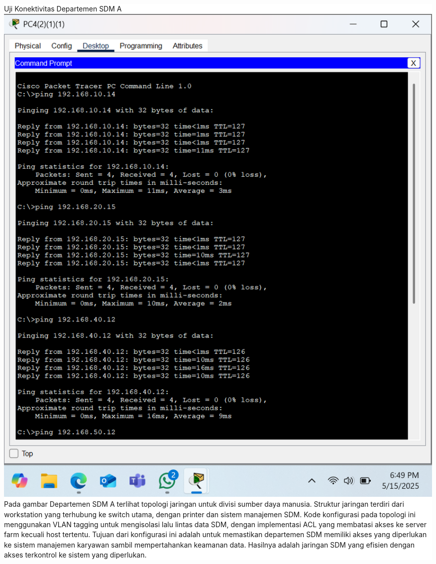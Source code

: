 Uji Konektivitas Departemen SDM A
![Departemen SDM A](14/DepartemenSDMA.png)
Pada gambar Departemen SDM A terlihat topologi jaringan untuk divisi sumber daya manusia. Struktur jaringan terdiri dari workstation yang terhubung ke switch utama, dengan printer dan sistem manajemen SDM. Kode konfigurasi pada topologi ini menggunakan VLAN tagging untuk mengisolasi lalu lintas data SDM, dengan implementasi ACL yang membatasi akses ke server farm kecuali host tertentu. Tujuan dari konfigurasi ini adalah untuk memastikan departemen SDM memiliki akses yang diperlukan ke sistem manajemen karyawan sambil mempertahankan keamanan data. Hasilnya adalah jaringan SDM yang efisien dengan akses terkontrol ke sistem yang diperlukan.
